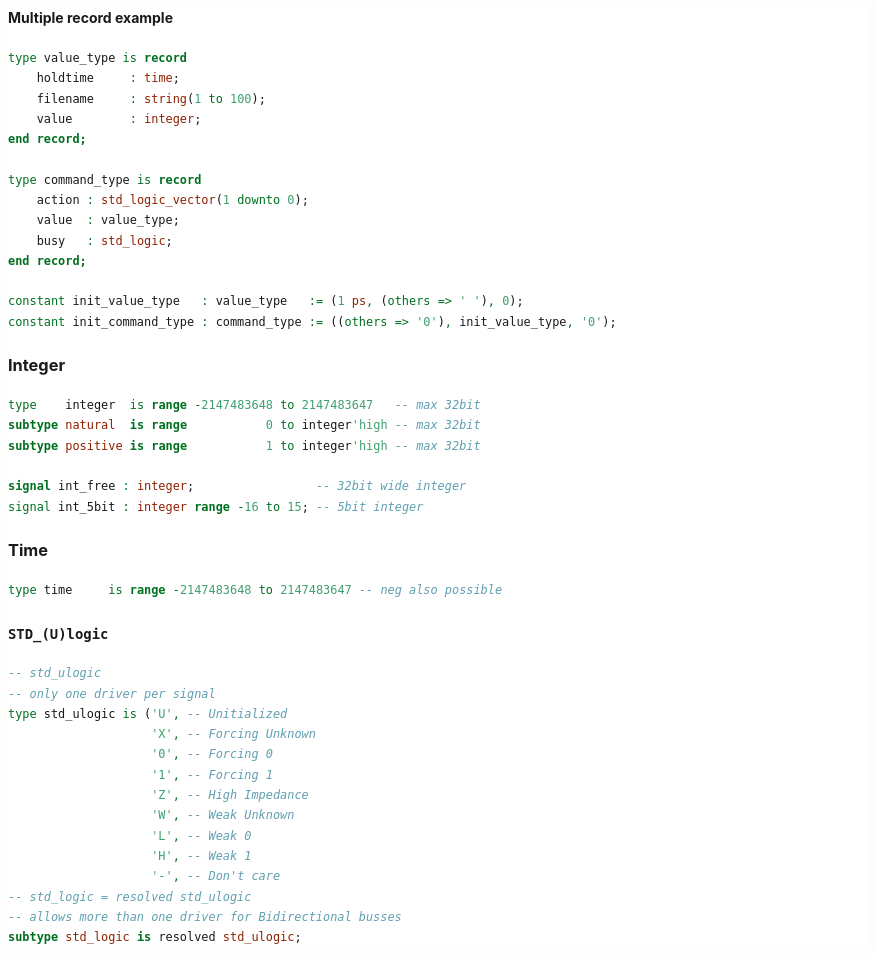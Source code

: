 #### Multiple record example

``` vhdl title="m_record"
type value_type is record
    holdtime     : time;
    filename     : string(1 to 100);
    value        : integer;
end record;

type command_type is record
    action : std_logic_vector(1 downto 0);
    value  : value_type;
    busy   : std_logic;
end record;

constant init_value_type   : value_type   := (1 ps, (others => ' '), 0);
constant init_command_type : command_type := ((others => '0'), init_value_type, '0');
```

### Integer

``` vhdl title="type integer"
type    integer  is range -2147483648 to 2147483647   -- max 32bit
subtype natural  is range           0 to integer'high -- max 32bit
subtype positive is range           1 to integer'high -- max 32bit

signal int_free : integer;                 -- 32bit wide integer
signal int_5bit : integer range -16 to 15; -- 5bit integer
```

### Time

``` vhdl title="type time"
type time     is range -2147483648 to 2147483647 -- neg also possible
```

### `STD_(U)logic`

``` vhdl title="type std"
-- std_ulogic
-- only one driver per signal
type std_ulogic is ('U', -- Unitialized
                    'X', -- Forcing Unknown
                    '0', -- Forcing 0
                    '1', -- Forcing 1
                    'Z', -- High Impedance
                    'W', -- Weak Unknown
                    'L', -- Weak 0
                    'H', -- Weak 1
                    '-', -- Don't care
-- std_logic = resolved std_ulogic
-- allows more than one driver for Bidirectional busses
subtype std_logic is resolved std_ulogic;
```
